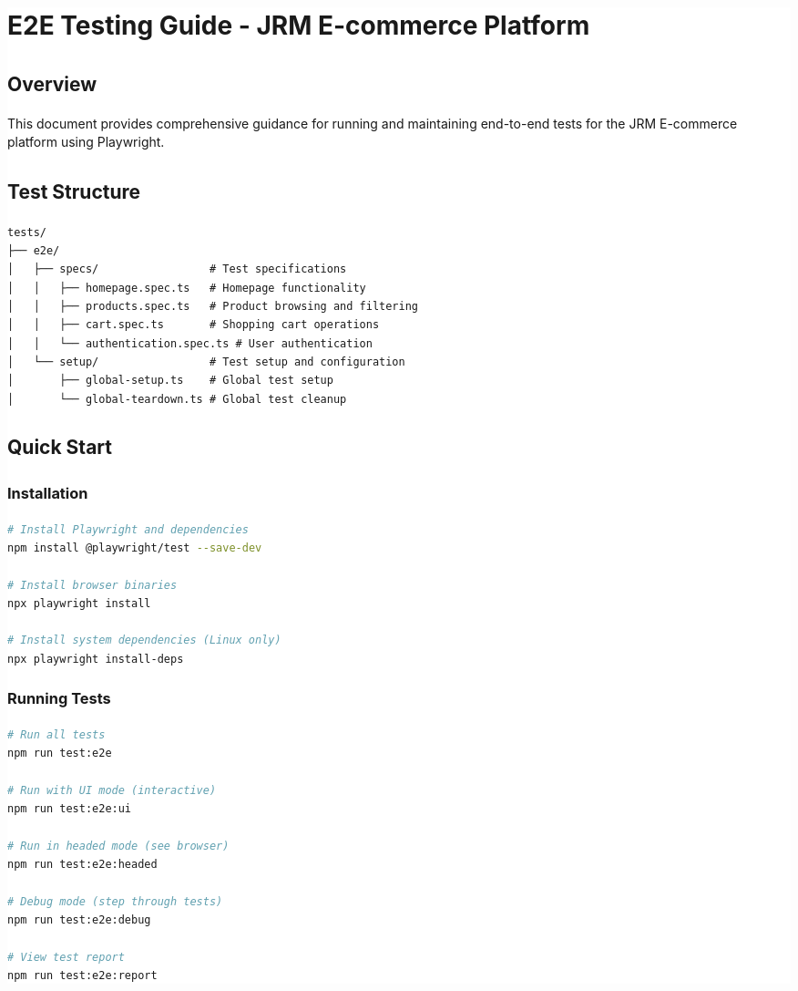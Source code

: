 # E2E Testing Guide - JRM E-commerce Platform

## Overview

This document provides comprehensive guidance for running and maintaining end-to-end tests for the JRM E-commerce platform using Playwright.

## Test Structure

```
tests/
├── e2e/
│   ├── specs/                 # Test specifications
│   │   ├── homepage.spec.ts   # Homepage functionality
│   │   ├── products.spec.ts   # Product browsing and filtering
│   │   ├── cart.spec.ts       # Shopping cart operations
│   │   └── authentication.spec.ts # User authentication
│   └── setup/                 # Test setup and configuration
│       ├── global-setup.ts    # Global test setup
│       └── global-teardown.ts # Global test cleanup
```

## Quick Start

### Installation

```bash
# Install Playwright and dependencies
npm install @playwright/test --save-dev

# Install browser binaries
npx playwright install

# Install system dependencies (Linux only)
npx playwright install-deps
```

### Running Tests

```bash
# Run all tests
npm run test:e2e

# Run with UI mode (interactive)
npm run test:e2e:ui

# Run in headed mode (see browser)
npm run test:e2e:headed

# Debug mode (step through tests)
npm run test:e2e:debug

# View test report
npm run test:e2e:report
```
